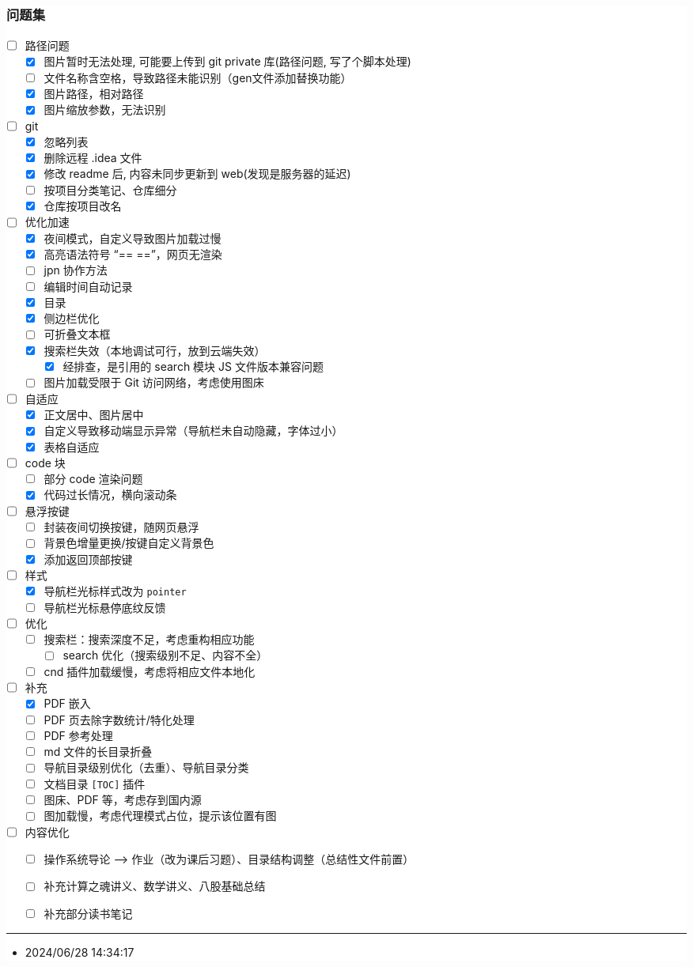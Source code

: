 

### 问题集
- [ ] 路径问题
  - [x] 图片暂时无法处理, 可能要上传到 git private 库(路径问题, 写了个脚本处理)
  - [ ] 文件名称含空格，导致路径未能识别（gen文件添加替换功能）
  - [x] 图片路径，相对路径
  - [x] 图片缩放参数，无法识别
- [ ] git
  - [x] 忽略列表
  - [x] 删除远程 .idea 文件
  - [x] 修改 readme 后, 内容未同步更新到 web(发现是服务器的延迟)
  - [ ] 按项目分类笔记、仓库细分
  - [x] 仓库按项目改名
- [ ] 优化加速
  - [x] 夜间模式，自定义导致图片加载过慢
  - [x] 高亮语法符号 “== ==”，网页无渲染
  - [ ] jpn 协作方法
  - [ ] 编辑时间自动记录
  - [x] 目录
  - [x] 侧边栏优化
  - [ ] 可折叠文本框
  - [x] 搜索栏失效（本地调试可行，放到云端失效）
    - [x] 经排查，是引用的 search 模块 JS 文件版本兼容问题
  - [ ] 图片加载受限于 Git 访问网络，考虑使用图床
- [ ] 自适应
  - [x] 正文居中、图片居中
  - [x] 自定义导致移动端显示异常（导航栏未自动隐藏，字体过小）
  - [x] 表格自适应
- [ ] code 块
  - [ ] 部分 code 渲染问题
  - [x] 代码过长情况，横向滚动条
- [ ] 悬浮按键
  - [ ] 封装夜间切换按键，随网页悬浮
  - [ ] 背景色增量更换/按键自定义背景色
  - [x] 添加返回顶部按键
- [ ] 样式
  - [x] 导航栏光标样式改为 `pointer` 
  - [ ] 导航栏光标悬停底纹反馈
- [ ] 优化
  - [ ] 搜索栏：搜索深度不足，考虑重构相应功能
    - [ ] search 优化（搜索级别不足、内容不全）
  - [ ] cnd 插件加载缓慢，考虑将相应文件本地化
- [ ] 补充
  - [x] PDF 嵌入
  - [ ] PDF 页去除字数统计/特化处理
  - [ ] PDF 参考处理
  - [ ] md 文件的长目录折叠
  - [ ] 导航目录级别优化（去重）、导航目录分类
  - [ ] 文档目录 `[TOC]` 插件
  - [ ] 图床、PDF 等，考虑存到国内源
  - [ ] 图加载慢，考虑代理模式占位，提示该位置有图
- [ ] 内容优化
  - [ ] 操作系统导论 --> 作业（改为课后习题）、目录结构调整（总结性文件前置）
  - [ ] 补充计算之魂讲义、数学讲义、八股基础总结
  - [ ] 补充部分读书笔记



------

* 2024/06/28 14:34:17

